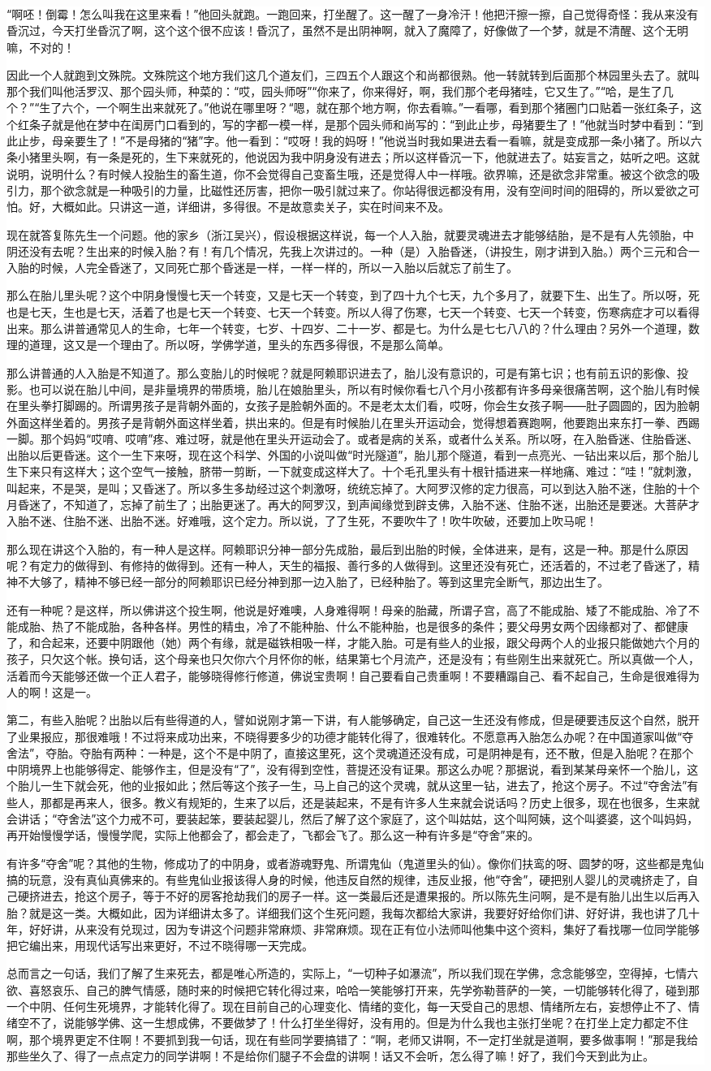 “啊呸！倒霉！怎么叫我在这里来看！”他回头就跑。一跑回来，打坐醒了。这一醒了一身冷汗！他把汗擦一擦，自己觉得奇怪：我从来没有昏沉过，今天打坐昏沉了啊，这个这个很不应该！昏沉了，虽然不是出阴神啊，就入了魔障了，好像做了一个梦，就是不清醒、这个无明嘛，不对的！

因此一个人就跑到文殊院。文殊院这个地方我们这几个道友们，三四五个人跟这个和尚都很熟。他一转就转到后面那个林园里头去了。就叫那个我们叫他活罗汉、那个园头师，种菜的：“哎，园头师呀”“你来了，你来得好，啊，我们那个老母猪哇，它又生了。”“哈，是生了几个？”“生了六个，一个啊生出来就死了。”他说在哪里呀？“嗯，就在那个地方啊，你去看嘛。”一看哪，看到那个猪圈门口贴着一张红条子，这个红条子就是他在梦中在闺房门口看到的，写的字都一模一样，是那个园头师和尚写的：“到此止步，母猪要生了！”他就当时梦中看到：“到此止步，母亲要生了！”不是母猪的“猪”字。他一看到：“哎呀！我的妈呀！”他说当时我如果进去看一看嘛，就是变成那一条小猪了。所以六条小猪里头啊，有一条是死的，生下来就死的，他说因为我中阴身没有进去；所以这样昏沉一下，他就进去了。姑妄言之，姑听之吧。这就说明，说明什么？有时候人投胎生的畜生道，你不会觉得自己变畜生哦，还是觉得人中一样哦。欲界嘛，还是欲念非常重。被这个欲念的吸引力，那个欲念就是一种吸引的力量，比磁性还厉害，把你一吸引就过来了。你站得很远都没有用，没有空间时间的阻碍的，所以爱欲之可怕。好，大概如此。只讲这一道，详细讲，多得很。不是故意卖关子，实在时间来不及。

现在就答复陈先生一个问题。他的家乡（浙江吴兴），假设根据这样说，每一个人入胎，就要灵魂进去才能够结胎，是不是有人先领胎，中阴还没有去呢？生出来的时候入胎？有！有几个情况，先我上次讲过的。一种（是）入胎昏迷，（讲投生，刚才讲到入胎。）两个三元和合一入胎的时候，人完全昏迷了，又同死亡那个昏迷是一样，一样一样的，所以一入胎以后就忘了前生了。

那么在胎儿里头呢？这个中阴身慢慢七天一个转变，又是七天一个转变，到了四十九个七天，九个多月了，就要下生、出生了。所以呀，死也是七天，生也是七天，活着了也是七天一个转变、七天一个转变。所以人得了伤寒，七天一个转变、七天一个转变，伤寒病症才可以看得出来。那么讲普通常见人的生命，七年一个转变，七岁、十四岁、二十一岁、都是七。为什么是七七八八的？什么理由？另外一个道理，数理的道理，这又是一个理由了。所以呀，学佛学道，里头的东西多得很，不是那么简单。

那么讲普通的人入胎是不知道了。那么变胎儿的时候呢？就是阿赖耶识进去了，胎儿没有意识的，可是有第七识；也有前五识的影像、投影。也可以说在胎儿中间，是非量境界的带质境，胎儿在娘胎里头，所以有时候你看七八个月小孩都有许多母亲很痛苦啊，这个胎儿有时候在里头拳打脚踢的。所谓男孩子是背朝外面的，女孩子是脸朝外面的。不是老太太们看，哎呀，你会生女孩子啊——肚子圆圆的，因为脸朝外面这样坐着的。男孩子是背朝外面这样坐着，拱出来的。但是有时候胎儿在里头开运动会，觉得想着赛跑啊，他要跑出来东打一拳、西踢一脚。那个妈妈“哎唷、哎唷”疼、难过呀，就是他在里头开运动会了。或者是病的关系，或者什么关系。所以呀，在入胎昏迷、住胎昏迷、出胎以后更昏迷。这个一生下来呀，现在这个科学、外国的小说叫做“时光隧道”，胎儿那个隧道，看到一点亮光、一钻出来以后，那个胎儿生下来只有这样大；这个空气一接触，脐带一剪断，一下就变成这样大了。十个毛孔里头有十根针插进来一样地痛、难过：“哇！”就刺激，叫起来，不是哭，是叫；又昏迷了。所以多生多劫经过这个刺激呀，统统忘掉了。大阿罗汉修的定力很高，可以到达入胎不迷，住胎的十个月昏迷了，不知道了，忘掉了前生了；出胎更迷了。再大的阿罗汉，到声闻缘觉到辟支佛，入胎不迷、住胎不迷，出胎还是要迷。大菩萨才入胎不迷、住胎不迷、出胎不迷。好难哦，这个定力。所以说，了了生死，不要吹牛了！吹牛吹破，还要加上吹马呢！

那么现在讲这个入胎的，有一种人是这样。阿赖耶识分神一部分先成胎，最后到出胎的时候，全体进来，是有，这是一种。那是什么原因呢？有定力的做得到、有修持的做得到。还有一种人，天生的福报、善行多的人做得到。这里还没有死亡，还活着的，不过老了昏迷了，精神不大够了，精神不够已经一部分的阿赖耶识已经分神到那一边入胎了，已经种胎了。等到这里完全断气，那边出生了。

还有一种呢？是这样，所以佛讲这个投生啊，他说是好难噢，人身难得啊！母亲的胎藏，所谓子宫，高了不能成胎、矮了不能成胎、冷了不能成胎、热了不能成胎，各种各样。男性的精虫，冷了不能种胎、什么不能种胎，也是很多的条件；要父母男女两个因缘都对了、都健康了，和合起来，还要中阴跟他（她）两个有缘，就是磁铁相吸一样，才能入胎。可是有些人的业报，跟父母两个人的业报只能做她六个月的孩子，只欠这个帐。换句话，这个母亲也只欠你六个月怀你的帐，结果第七个月流产，还是没有；有些刚生出来就死亡。所以真做一个人，活着而今天能够还做一个正人君子，能够晓得修行修道，佛说宝贵啊！自己要看自己贵重啊！不要糟蹋自己、看不起自己，生命是很难得为人的啊！这是一。

第二，有些入胎呢？出胎以后有些得道的人，譬如说刚才第一下讲，有人能够确定，自己这一生还没有修成，但是硬要违反这个自然，脱开了业果报应，那很难哦！不过将来成功出来，不晓得要多少的功德才能转化得了，很难转化。不愿意再入胎怎么办呢？在中国道家叫做“夺舍法”，夺胎。夺胎有两种：一种是，这个不是中阴了，直接这里死，这个灵魂道还没有成，可是阴神是有，还不散，但是入胎呢？在那个中阴境界上也能够得定、能够作主，但是没有“了”，没有得到空性，菩提还没有证果。那这么办呢？那据说，看到某某母亲怀一个胎儿，这个胎儿一生下就会死，他的业报如此；然后等这个孩子一生，马上自己的这个灵魂，就从这里一钻，进去了，抢这个房子。不过“夺舍法”有些人，那都是再来人，很多。教义有规矩的，生来了以后，还是装起来，不是有许多人生来就会说话吗？历史上很多，现在也很多，生来就会讲话；“夺舍法”这个力戒不可，要装起笨，要装起婴儿，然后了解了这个家庭了，这个叫姑姑，这个叫阿姨，这个叫婆婆，这个叫妈妈，再开始慢慢学话，慢慢学爬，实际上他都会了，都会走了，飞都会飞了。那么这一种有许多是“夺舍”来的。

有许多“夺舍”呢？其他的生物，修成功了的中阴身，或者游魂野鬼、所谓鬼仙（鬼道里头的仙）。像你们扶鸾的呀、圆梦的呀，这些都是鬼仙搞的玩意，没有真仙真佛来的。有些鬼仙业报该得人身的时候，他违反自然的规律，违反业报，他“夺舍”，硬把别人婴儿的灵魂挤走了，自己硬挤进去，抢这个房子，等于不好的房客抢劫我们的房子一样。这一类最后还是遭果报的。所以陈先生问啊，是不是有胎儿出生以后再入胎？就是这一类。大概如此，因为详细讲太多了。详细我们这个生死问题，我每次都给大家讲，我要好好给你们讲、好好讲，我也讲了几十年，好好讲，从来没有兑现过，因为专讲这个问题非常麻烦、非常麻烦。现在正有位小法师叫他集中这个资料，集好了看找哪一位同学能够把它编出来，用现代话写出来更好，不过不晓得哪一天完成。

总而言之一句话，我们了解了生来死去，都是唯心所造的，实际上，“一切种子如瀑流”，所以我们现在学佛，念念能够空，空得掉，七情六欲、喜怒哀乐、自己的脾气情感，随时来的时候把它转化得过来，哈哈一笑能够打开来，先学弥勒菩萨的一笑，一切能够转化得了，碰到那一个中阴、任何生死境界，才能转化得了。现在目前自己的心理变化、情绪的变化，每一天受自己的思想、情绪所左右，妄想停止不了、情绪空不了，说能够学佛、这一生想成佛，不要做梦了！什么打坐坐得好，没有用的。但是为什么我也主张打坐呢？在打坐上定力都定不住啊，那个境界更定不住啊！不要抓到我一句话，现在有些同学要搞错了：“啊，老师又讲啊，不一定打坐就是道啊，要多做事啊！”那是我给那些坐久了、得了一点点定力的同学讲啊！不是给你们腿子不会盘的讲啊！话又不会听，怎么得了嘛！好了，我们今天到此为止。